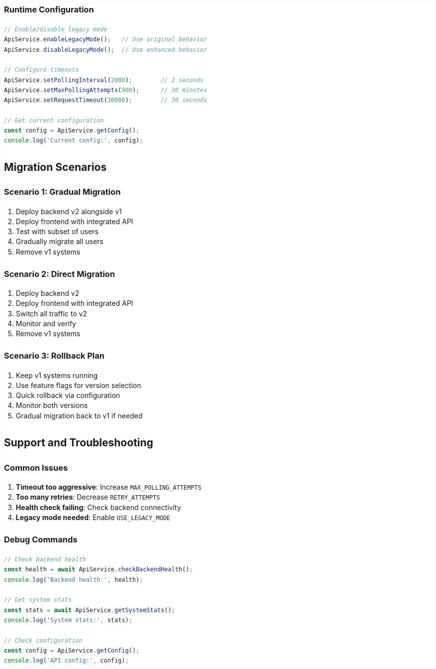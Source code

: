 ### Runtime Configuration
```javascript
// Enable/disable legacy mode
ApiService.enableLegacyMode();   // Use original behavior
ApiService.disableLegacyMode();  // Use enhanced behavior

// Configure timeouts
ApiService.setPollingInterval(2000);        // 2 seconds
ApiService.setMaxPollingAttempts(900);      // 30 minutes
ApiService.setRequestTimeout(30000);        // 30 seconds

// Get current configuration
const config = ApiService.getConfig();
console.log('Current config:', config);
```

## Migration Scenarios

### Scenario 1: Gradual Migration
1. Deploy backend v2 alongside v1
2. Deploy frontend with integrated API
3. Test with subset of users
4. Gradually migrate all users
5. Remove v1 systems

### Scenario 2: Direct Migration
1. Deploy backend v2
2. Deploy frontend with integrated API
3. Switch all traffic to v2
4. Monitor and verify
5. Remove v1 systems

### Scenario 3: Rollback Plan
1. Keep v1 systems running
2. Use feature flags for version selection
3. Quick rollback via configuration
4. Monitor both versions
5. Gradual migration back to v1 if needed

## Support and Troubleshooting

### Common Issues
1. **Timeout too aggressive**: Increase `MAX_POLLING_ATTEMPTS`
2. **Too many retries**: Decrease `RETRY_ATTEMPTS`
3. **Health check failing**: Check backend connectivity
4. **Legacy mode needed**: Enable `USE_LEGACY_MODE`

### Debug Commands
```javascript
// Check backend health
const health = await ApiService.checkBackendHealth();
console.log('Backend health:', health);

// Get system stats
const stats = await ApiService.getSystemStats();
console.log('System stats:', stats);

// Check configuration
const config = ApiService.getConfig();
console.log('API config:', config);
```
